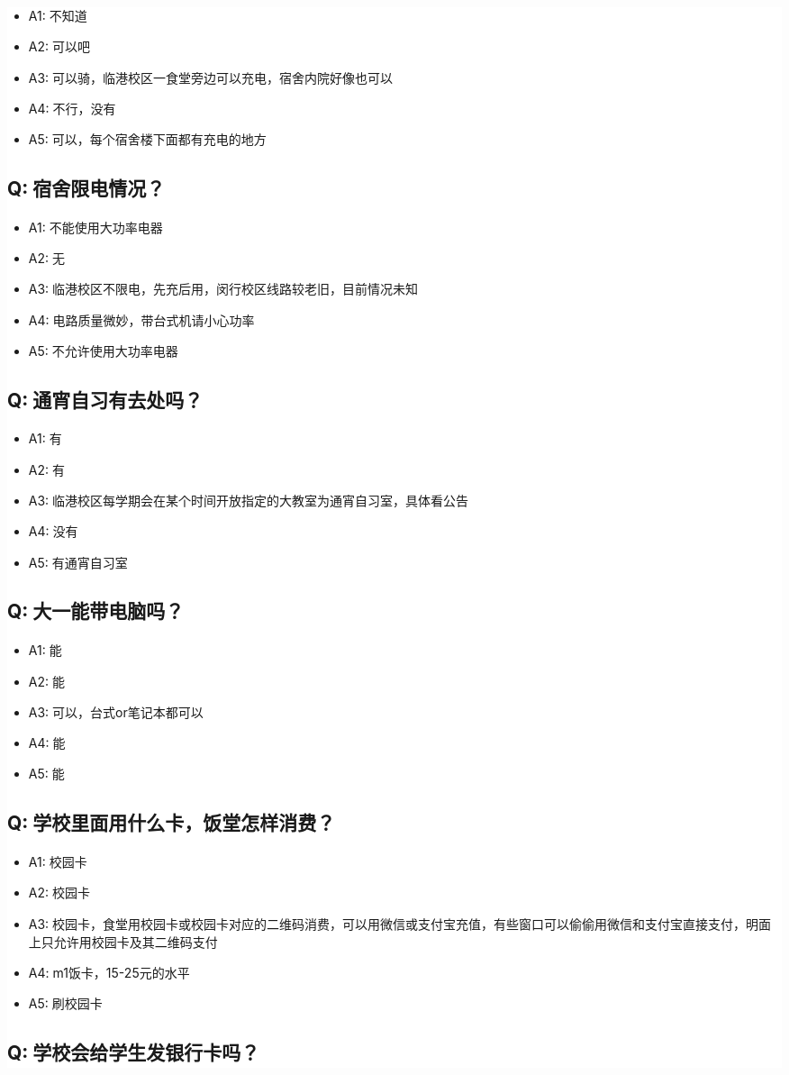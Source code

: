 - A1: 不知道

- A2: 可以吧

- A3: 可以骑，临港校区一食堂旁边可以充电，宿舍内院好像也可以

- A4: 不行，没有

- A5: 可以，每个宿舍楼下面都有充电的地方

## Q: 宿舍限电情况？

- A1: 不能使用大功率电器

- A2: 无

- A3: 临港校区不限电，先充后用，闵行校区线路较老旧，目前情况未知

- A4: 电路质量微妙，带台式机请小心功率

- A5: 不允许使用大功率电器

## Q: 通宵自习有去处吗？

- A1: 有

- A2: 有

- A3: 临港校区每学期会在某个时间开放指定的大教室为通宵自习室，具体看公告

- A4: 没有

- A5: 有通宵自习室

## Q: 大一能带电脑吗？

- A1: 能

- A2: 能

- A3: 可以，台式or笔记本都可以

- A4: 能

- A5: 能

## Q: 学校里面用什么卡，饭堂怎样消费？

- A1: 校园卡

- A2: 校园卡

- A3: 校园卡，食堂用校园卡或校园卡对应的二维码消费，可以用微信或支付宝充值，有些窗口可以偷偷用微信和支付宝直接支付，明面上只允许用校园卡及其二维码支付

- A4: m1饭卡，15-25元的水平

- A5: 刷校园卡

## Q: 学校会给学生发银行卡吗？
